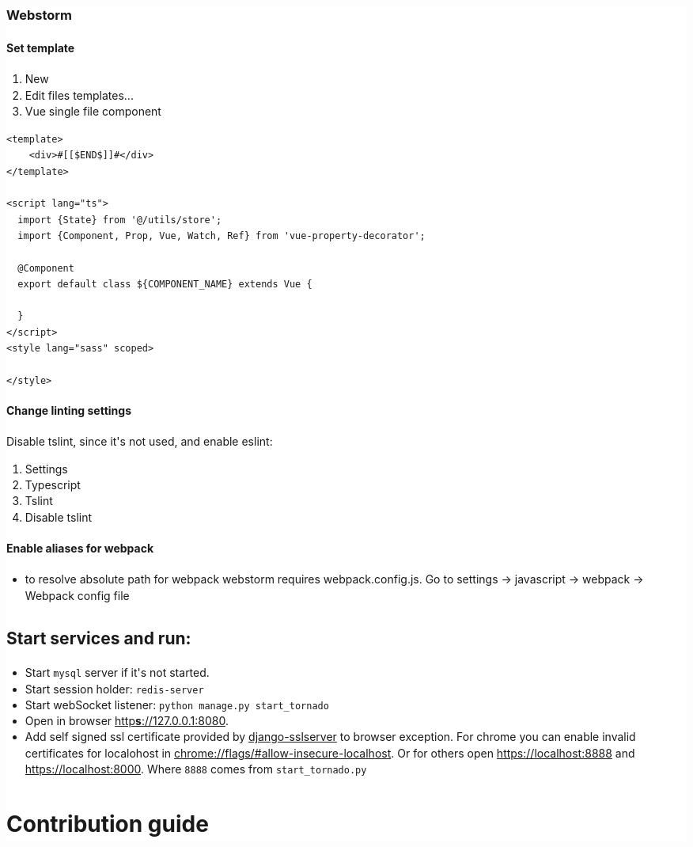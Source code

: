 ### Webstorm
 
#### Set template
 1. New
 2. Edit files templates...
 3. Vue single file component

```vue
<template>
    <div>#[[$END$]]#</div>
</template>

<script lang="ts">
  import {State} from '@/utils/store';
  import {Component, Prop, Vue, Watch, Ref} from 'vue-property-decorator';

  @Component
  export default class ${COMPONENT_NAME} extends Vue {
   
  }
</script>
<style lang="sass" scoped>

</style>
```

#### Change linting settings

Disable tslint, since it's not used, and enable eslint:

 1. Settings
 2. Typescript
 3. Tslint
 4. Disable tslint

 
#### Enable aliases for webpack
 - to resolve absolute path for webpack webstorm requires webpack.config.js. Go to settings -> javascript -> webpack -> Webpack config file   

## Start services and run:
 - Start `mysql` server if it's not started.
 - Start session holder: `redis-server`
 - Start webSocket listener: `python manage.py start_tornado`
 - Open in browser [http**s**://127.0.0.1:8080](https://127.0.0.1:8080).
 - Add self signed ssl certificate provided by [django-sslserver](https://github.com/teddziuba/django-sslserver/blob/master/sslserver/certs/development.crt) to browser exception. For chrome you can enable invalid certificates for localohost in [chrome://flags/#allow-insecure-localhost](chrome://flags/#allow-insecure-localhost). Or for others open [https://localhost:8888](https://localhost:8888) and [https://localhost:8000](https://localhost:8000). Where `8888` comes from `start_tornado.py`

# Contribution guide
